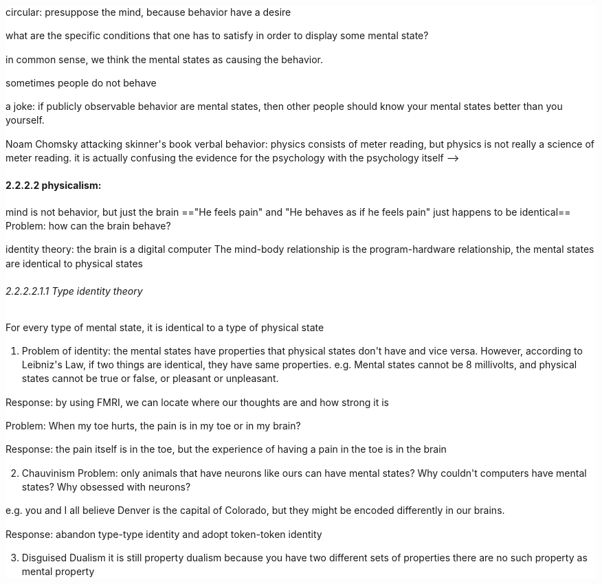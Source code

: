 circular:
presuppose the mind, because behavior have a desire

what are the specific conditions that one has to satisfy in order to display some mental state?

in common sense, we think the mental states as causing the behavior. 

sometimes people do not behave

a joke:
if publicly observable behavior are mental states, then other people should know your mental states better than you yourself.

Noam Chomsky attacking skinner's book verbal behavior:
physics consists of meter reading, but physics is not really a science of meter reading. it is actually confusing the evidence for the psychology with the psychology itself
-->
#### 2.2.2.2 physicalism:
mind is not behavior, but just the brain
=="He feels pain" and "He behaves as if he feels pain" just happens to be identical==
Problem: how can the brain behave?

identity theory: 
the brain is a digital computer
The mind-body relationship is the program-hardware relationship, the mental states are identical to physical states

###### 2.2.2.2.1.1 Type identity theory

For every type of mental state, it is identical to a type of physical state

1. Problem of identity:
the mental states have properties that physical states don't have and vice versa. However, according to Leibniz's Law, if two things are identical, 
they have same properties.
e.g. Mental states cannot be 8 millivolts, and physical states cannot be true or false, or pleasant or unpleasant.

Response: 
by using FMRI, we can locate where our thoughts are and how strong it is

Problem:
When my toe hurts, the pain is in my toe or in my brain?

Response:
the pain itself is in the toe, but the experience of having a pain in the toe is in the brain

2. Chauvinism Problem:
only animals that have neurons like ours can have mental states? Why couldn't computers have mental states? Why obsessed with neurons?

e.g. you and I all believe Denver is the capital of Colorado, but they might be encoded differently in our brains.

Response: abandon type-type identity and adopt token-token identity


3. Disguised Dualism
it is still property dualism because you have two different sets of properties
there are no such property as mental property
